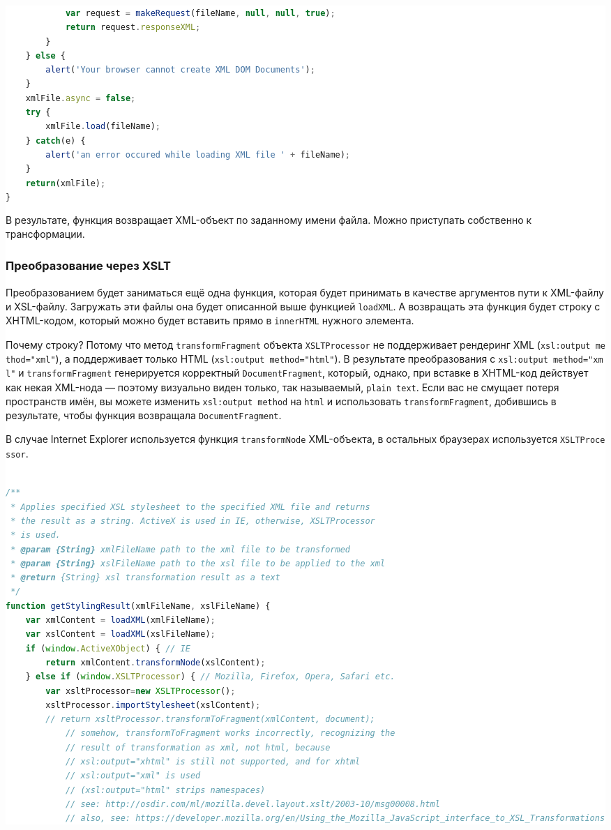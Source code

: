``` javascript
            var request = makeRequest(fileName, null, null, true);
            return request.responseXML;
        }
    } else {
        alert('Your browser cannot create XML DOM Documents');
    }
    xmlFile.async = false;
    try {
        xmlFile.load(fileName);
    } catch(e) {
        alert('an error occured while loading XML file ' + fileName);
    }
    return(xmlFile);
}

```

В результате, функция возвращает XML-объект по заданному имени файла. Можно приступать собственно к трансформации.

### Преобразование через XSLT

Преобразованием будет заниматься ещё одна функция, которая будет принимать в качестве аргументов пути к XML-файлу и XSL-файлу. Загружать эти файлы она будет описанной выше функцией  `loadXML`. А возвращать эта функция будет строку с XHTML-кодом, который можно будет вставить прямо в `innerHTML` нужного элемента.

Почему строку? Потому что метод `transformFragment` объекта `XSLTProcessor` не поддерживает рендеринг XML (`xsl:output method="xml"`), а поддерживает только HTML (`xsl:output method="html"`). В результате преобразования с `xsl:output method="xml"` и `transformFragment` генерируется корректный `DocumentFragment`, который, однако, при вставке в XHTML-код действует как некая XML-нода — поэтому визуально виден только, так называемый, `plain text`. Если вас не смущает потеря пространств имён, вы можете изменить `xsl:output method` на `html` и использовать `transformFragment`, добившись в результате, чтобы функция возвращала `DocumentFragment`.

В случае Internet Explorer используется функция `transformNode` XML-объекта, в остальных браузерах используется `XSLTProcessor`.

``` javascript

/**
 * Applies specified XSL stylesheet to the specified XML file and returns
 * the result as a string. ActiveX is used in IE, otherwise, XSLTProcessor
 * is used.
 * @param {String} xmlFileName path to the xml file to be transformed
 * @param {String} xslFileName path to the xsl file to be applied to the xml
 * @return {String} xsl transformation result as a text
 */
function getStylingResult(xmlFileName, xslFileName) {
    var xmlContent = loadXML(xmlFileName);
    var xslContent = loadXML(xslFileName);
    if (window.ActiveXObject) { // IE
        return xmlContent.transformNode(xslContent);
    } else if (window.XSLTProcessor) { // Mozilla, Firefox, Opera, Safari etc.
        var xsltProcessor=new XSLTProcessor();
        xsltProcessor.importStylesheet(xslContent);
        // return xsltProcessor.transformToFragment(xmlContent, document);
            // somehow, transformToFragment works incorrectly, recognizing the
            // result of transformation as xml, not html, because
            // xsl:output="xhtml" is still not supported, and for xhtml
            // xsl:output="xml" is used
            // (xsl:output="html" strips namespaces)
            // see: http://osdir.com/ml/mozilla.devel.layout.xslt/2003-10/msg00008.html
            // also, see: https://developer.mozilla.org/en/Using_the_Mozilla_JavaScript_interface_to_XSL_Transformations
```